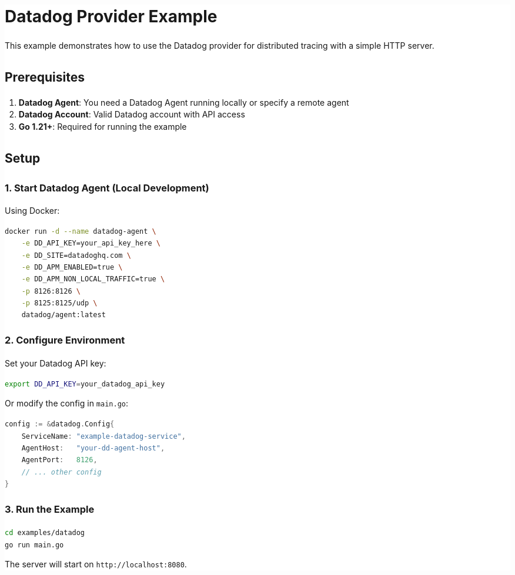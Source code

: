 # Datadog Provider Example

This example demonstrates how to use the Datadog provider for distributed tracing with a simple HTTP server.

## Prerequisites

1. **Datadog Agent**: You need a Datadog Agent running locally or specify a remote agent
2. **Datadog Account**: Valid Datadog account with API access
3. **Go 1.21+**: Required for running the example

## Setup

### 1. Start Datadog Agent (Local Development)

Using Docker:
```bash
docker run -d --name datadog-agent \
    -e DD_API_KEY=your_api_key_here \
    -e DD_SITE=datadoghq.com \
    -e DD_APM_ENABLED=true \
    -e DD_APM_NON_LOCAL_TRAFFIC=true \
    -p 8126:8126 \
    -p 8125:8125/udp \
    datadog/agent:latest
```

### 2. Configure Environment

Set your Datadog API key:
```bash
export DD_API_KEY=your_datadog_api_key
```

Or modify the config in `main.go`:
```go
config := &datadog.Config{
    ServiceName: "example-datadog-service",
    AgentHost:   "your-dd-agent-host",
    AgentPort:   8126,
    // ... other config
}
```

### 3. Run the Example

```bash
cd examples/datadog
go run main.go
```

The server will start on `http://localhost:8080`.

